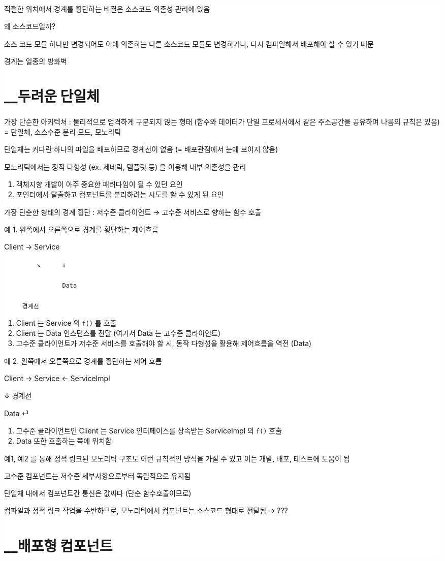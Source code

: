 적절한 위치에서 경계를 횡단하는 비결은 소스코드 의존성 관리에 있음

왜 소스코드일까?

소스 코드 모듈 하나만 변경되어도 
이에 의존하는 다른 소스코드 모듈도 변경하거나, 다시 컴파일해서 배포해야 할 수 있기 때문

경계는 일종의 방화벽

# __두려운 단일체

가장 단순한 아키텍처 : 물리적으로 엄격하게 구분되지 않는 형태 
(함수와 데이터가 단일 프로세서에서 같은 주소공간을 공유하며 나름의 규칙은 있음)
= 단일체, 소스수준 분리 모드, 모노리틱

단일체는 커다란 하나의 파일을 배포하므로 경계선이 없음 (= 배포관점에서 눈에 보이지 않음)

모노리틱에서는 정적 다형성 (ex. 제네릭, 템플릿 등) 을 이용해 내부 의존성을 관리

1. 객체지향 개발이 아주 중요한 패러다임이 될 수 있던 요인
2. 포인터에서 탈출하고 컴포넌트를 분리하려는 시도를 할 수 있게 된 요인

가장 단순한 형태의 경계 횡단 : 저수준 클라이언트 → 고수준 서비스로 향하는 함수 호출

예 1. 왼쪽에서 오른쪽으로 경계를 횡단하는 제어흐름

Client → Service

             ↘︎      ↓

                    Data

         경계선

1. Client 는 Service 의 `f()` 를 호출
2. Client 는 Data 인스턴스를 전달 (여기서 Data 는 고수준 클라이언트)
3. 고수준 클라이언트가 저수준 서비스를 호출해야 할 시, 동작 다형성을 활용해 제어흐름을 역전
(Data)

예 2.  왼쪽에서 오른쪽으로 경계를 횡단하는 제어 흐름

Client → Service ← ServiceImpl 

   ↓                       경계선

Data                                ⏎ 

1. 고수준 클라이언트인 Client 는 Service 인터페이스를 상속받는 ServiceImpl 의 `f()` 호출
2. Data 또한 호출하는 쪽에 위치함

예1, 예2 를 통해 정적 링크된 모노리틱 구조도 이런 규칙적인 방식을 가질 수 있고
이는 개발, 배포, 테스트에 도움이 됨

고수준 컴포넌트는 저수준 세부사항으로부터 독립적으로 유지됨

단일체 내에서 컴포넌트간 통신은 값싸다 (단순 함수호출이므로)

컴파일과 정적 링크 작업을 수반하므로, 모노리틱에서 컴포넌트는 소스코드 형태로 전달됨 → ???

# __배포형 컴포넌트
